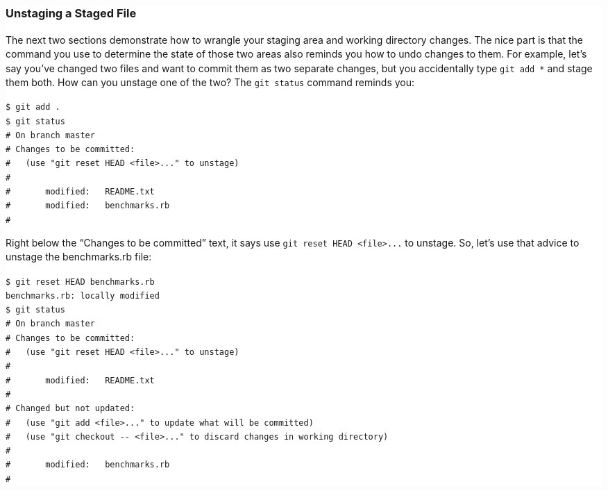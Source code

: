 ### Unstaging a Staged File ###

The next two sections demonstrate how to wrangle your staging area and working directory changes. The nice part is that the command you use to determine the state of those two areas also reminds you how to undo changes to them. For example, let’s say you’ve changed two files and want to commit them as two separate changes, but you accidentally type `git add *` and stage them both. How can you unstage one of the two? The `git status` command reminds you:

	$ git add .
	$ git status
	# On branch master
	# Changes to be committed:
	#   (use "git reset HEAD <file>..." to unstage)
	#
	#       modified:   README.txt
	#       modified:   benchmarks.rb
	#

Right below the “Changes to be committed” text, it says use `git reset HEAD <file>...` to unstage. So, let’s use that advice to unstage the benchmarks.rb file:

	$ git reset HEAD benchmarks.rb 
	benchmarks.rb: locally modified
	$ git status
	# On branch master
	# Changes to be committed:
	#   (use "git reset HEAD <file>..." to unstage)
	#
	#       modified:   README.txt
	#
	# Changed but not updated:
	#   (use "git add <file>..." to update what will be committed)
	#   (use "git checkout -- <file>..." to discard changes in working directory)
	#
	#       modified:   benchmarks.rb
	#
